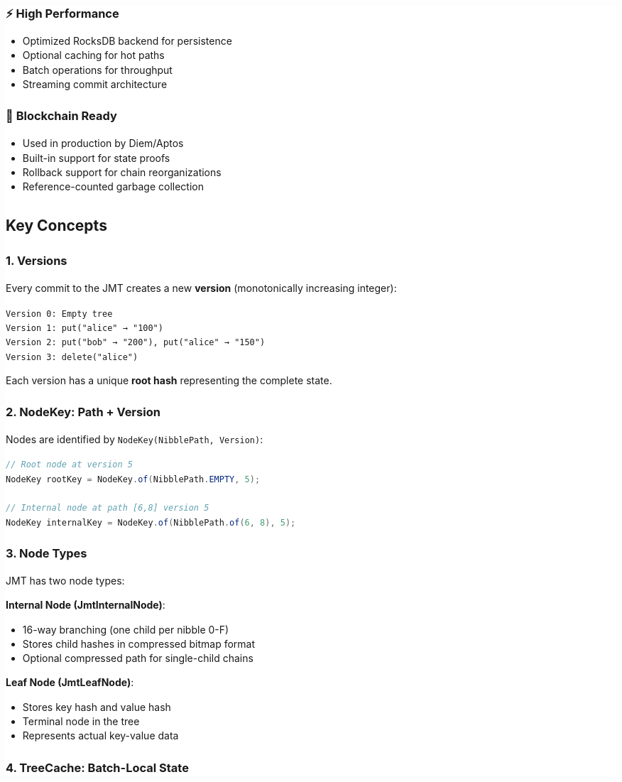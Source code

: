 ### ⚡ **High Performance**
- Optimized RocksDB backend for persistence
- Optional caching for hot paths
- Batch operations for throughput
- Streaming commit architecture

### 🔗 **Blockchain Ready**
- Used in production by Diem/Aptos
- Built-in support for state proofs
- Rollback support for chain reorganizations
- Reference-counted garbage collection

## Key Concepts

### 1. Versions

Every commit to the JMT creates a new **version** (monotonically increasing integer):

```
Version 0: Empty tree
Version 1: put("alice" → "100")
Version 2: put("bob" → "200"), put("alice" → "150")
Version 3: delete("alice")
```

Each version has a unique **root hash** representing the complete state.

### 2. NodeKey: Path + Version

Nodes are identified by `NodeKey(NibblePath, Version)`:

```java
// Root node at version 5
NodeKey rootKey = NodeKey.of(NibblePath.EMPTY, 5);

// Internal node at path [6,8] version 5
NodeKey internalKey = NodeKey.of(NibblePath.of(6, 8), 5);
```

### 3. Node Types

JMT has two node types:

**Internal Node (JmtInternalNode)**:
- 16-way branching (one child per nibble 0-F)
- Stores child hashes in compressed bitmap format
- Optional compressed path for single-child chains

**Leaf Node (JmtLeafNode)**:
- Stores key hash and value hash
- Terminal node in the tree
- Represents actual key-value data

### 4. TreeCache: Batch-Local State
